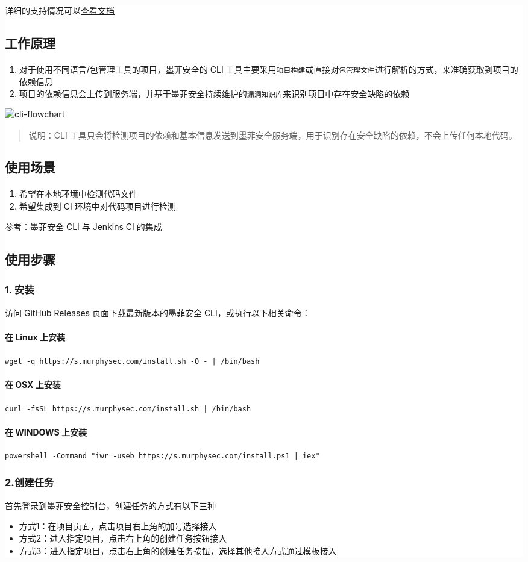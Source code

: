  </tr>

</table>

详细的支持情况可以[查看文档](https://www.murphysec.com/docs/quick-start/language-support/)

## 工作原理

1. 对于使用不同语言/包管理工具的项目，墨菲安全的 CLI 工具主要采用`项目构建`或直接对`包管理文件`进行解析的方式，来准确获取到项目的依赖信息
2. 项目的依赖信息会上传到服务端，并基于墨菲安全持续维护的`漏洞知识库`来识别项目中存在安全缺陷的依赖

![cli-flowchart](./assets/flowchart.png)

> 说明：CLI 工具只会将检测项目的依赖和基本信息发送到墨菲安全服务端，用于识别存在安全缺陷的依赖，不会上传任何本地代码。


## 使用场景
1. 希望在本地环境中检测代码文件
2. 希望集成到 CI 环境中对代码项目进行检测

参考：[墨菲安全 CLI 与 Jenkins CI 的集成](https://www.murphysec.com/docs/integrations/jenkins/)



## 使用步骤
### 1. 安装

访问 [GitHub Releases](https://github.com/murphysecurity/murphysec/releases/latest) 页面下载最新版本的墨菲安全 CLI，或执行以下相关命令：

#### 在 Linux 上安装

```
wget -q https://s.murphysec.com/install.sh -O - | /bin/bash
```

#### 在 OSX 上安装

```
curl -fsSL https://s.murphysec.com/install.sh | /bin/bash
```

#### 在 WINDOWS 上安装

```
powershell -Command "iwr -useb https://s.murphysec.com/install.ps1 | iex"
```

### 2.创建任务

首先登录到墨菲安全控制台，创建任务的方式有以下三种

- 方式1：在项目页面，点击项目右上角的加号选择接入
- 方式2：进入指定项目，点击右上角的创建任务按钮接入
- 方式3：进入指定项目，点击右上角的创建任务按钮，选择其他接入方式通过模板接入
